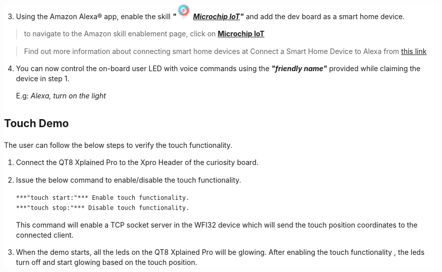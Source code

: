 3. Using the Amazon Alexa® app, enable the skill ***"<img src="resources/media/APP_ICON.png" width=30 /> [Microchip IoT](https://www.amazon.com/gp/product/B08B5THZH5?ref&ref=cm_sw_em_r_as_dp_iuhtblwcTlYL4)"*** and add the dev board as a smart home device.

  > to navigate to the Amazon skill enablement page, click on **[Microchip IoT](https://www.amazon.com/gp/product/B08B5THZH5?ref&ref=cm_sw_em_r_as_dp_iuhtblwcTlYL4)**
  
  > Find out more information about connecting smart home devices at Connect a Smart Home Device to Alexa from [this link](http://tinyurl.com/alexa-smart-home)
  
4. You can now control the on-board user LED with voice commands using the ***"friendly name"*** provided while claiming the device in step 1.

   E.g: _Alexa, turn on the light_

## Touch Demo

The user can follow the below steps to verify the touch functionality.

1.  Connect the QT8 Xplained Pro to the Xpro Header of the curiosity board.

2.  Issue the below command to enable/disable the touch  functionality.

        ***"touch start:"*** Enable touch functionality.
        ***"touch stop:"*** Disable touch functionality.
    
    This command will enable a TCP socket server in the WFI32 device which will send the touch position coordinates to the connected client.

3.  When the demo starts, all the leds on the QT8 Xplained Pro will be  glowing. After enabling the touch functionality , the leds turn off and start glowing  based on the touch position.
